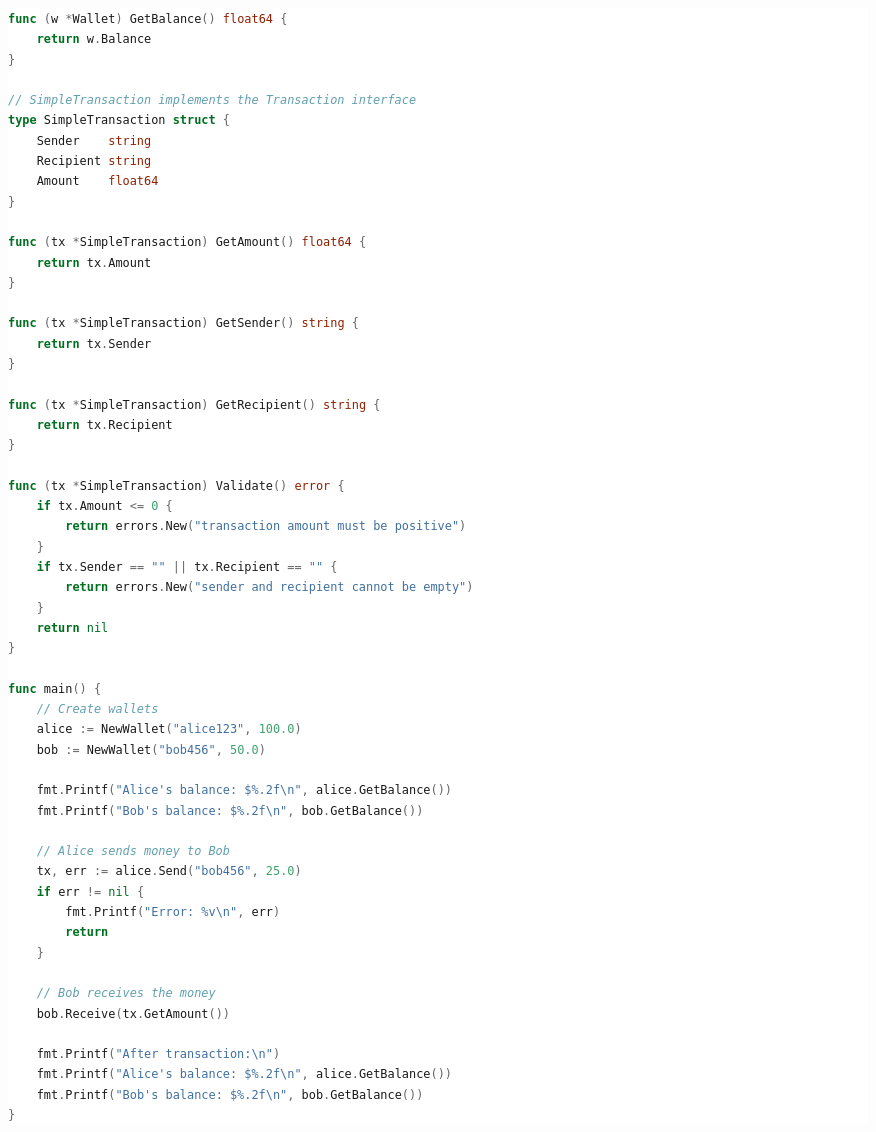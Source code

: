 ```go
func (w *Wallet) GetBalance() float64 {
    return w.Balance
}

// SimpleTransaction implements the Transaction interface
type SimpleTransaction struct {
    Sender    string
    Recipient string
    Amount    float64
}

func (tx *SimpleTransaction) GetAmount() float64 {
    return tx.Amount
}

func (tx *SimpleTransaction) GetSender() string {
    return tx.Sender
}

func (tx *SimpleTransaction) GetRecipient() string {
    return tx.Recipient
}

func (tx *SimpleTransaction) Validate() error {
    if tx.Amount <= 0 {
        return errors.New("transaction amount must be positive")
    }
    if tx.Sender == "" || tx.Recipient == "" {
        return errors.New("sender and recipient cannot be empty")
    }
    return nil
}

func main() {
    // Create wallets
    alice := NewWallet("alice123", 100.0)
    bob := NewWallet("bob456", 50.0)
    
    fmt.Printf("Alice's balance: $%.2f\n", alice.GetBalance())
    fmt.Printf("Bob's balance: $%.2f\n", bob.GetBalance())
    
    // Alice sends money to Bob
    tx, err := alice.Send("bob456", 25.0)
    if err != nil {
        fmt.Printf("Error: %v\n", err)
        return
    }
    
    // Bob receives the money
    bob.Receive(tx.GetAmount())
    
    fmt.Printf("After transaction:\n")
    fmt.Printf("Alice's balance: $%.2f\n", alice.GetBalance())
    fmt.Printf("Bob's balance: $%.2f\n", bob.GetBalance())
}
```

